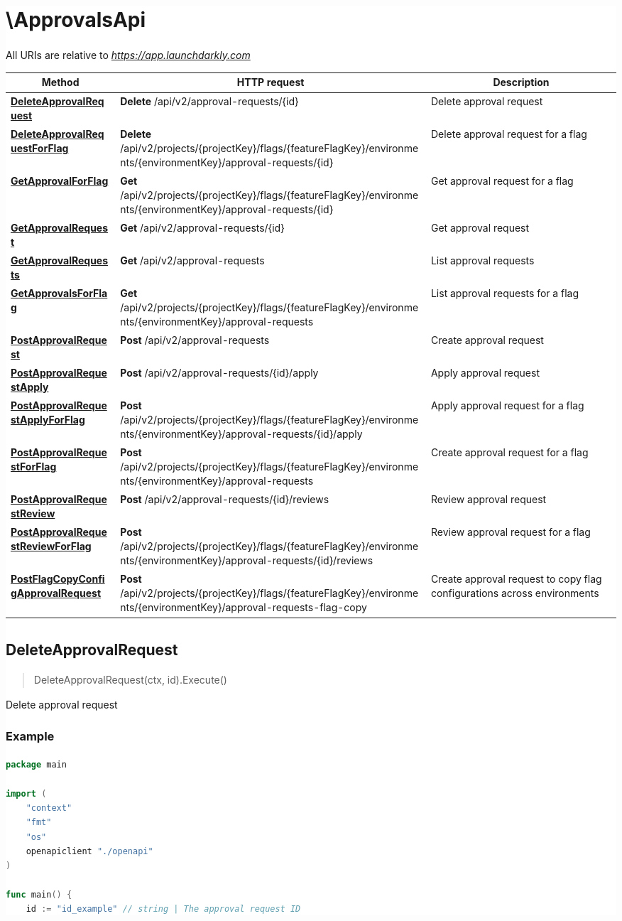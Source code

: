 # \ApprovalsApi

All URIs are relative to *https://app.launchdarkly.com*

Method | HTTP request | Description
------------- | ------------- | -------------
[**DeleteApprovalRequest**](ApprovalsApi.md#DeleteApprovalRequest) | **Delete** /api/v2/approval-requests/{id} | Delete approval request
[**DeleteApprovalRequestForFlag**](ApprovalsApi.md#DeleteApprovalRequestForFlag) | **Delete** /api/v2/projects/{projectKey}/flags/{featureFlagKey}/environments/{environmentKey}/approval-requests/{id} | Delete approval request for a flag
[**GetApprovalForFlag**](ApprovalsApi.md#GetApprovalForFlag) | **Get** /api/v2/projects/{projectKey}/flags/{featureFlagKey}/environments/{environmentKey}/approval-requests/{id} | Get approval request for a flag
[**GetApprovalRequest**](ApprovalsApi.md#GetApprovalRequest) | **Get** /api/v2/approval-requests/{id} | Get approval request
[**GetApprovalRequests**](ApprovalsApi.md#GetApprovalRequests) | **Get** /api/v2/approval-requests | List approval requests
[**GetApprovalsForFlag**](ApprovalsApi.md#GetApprovalsForFlag) | **Get** /api/v2/projects/{projectKey}/flags/{featureFlagKey}/environments/{environmentKey}/approval-requests | List approval requests for a flag
[**PostApprovalRequest**](ApprovalsApi.md#PostApprovalRequest) | **Post** /api/v2/approval-requests | Create approval request
[**PostApprovalRequestApply**](ApprovalsApi.md#PostApprovalRequestApply) | **Post** /api/v2/approval-requests/{id}/apply | Apply approval request
[**PostApprovalRequestApplyForFlag**](ApprovalsApi.md#PostApprovalRequestApplyForFlag) | **Post** /api/v2/projects/{projectKey}/flags/{featureFlagKey}/environments/{environmentKey}/approval-requests/{id}/apply | Apply approval request for a flag
[**PostApprovalRequestForFlag**](ApprovalsApi.md#PostApprovalRequestForFlag) | **Post** /api/v2/projects/{projectKey}/flags/{featureFlagKey}/environments/{environmentKey}/approval-requests | Create approval request for a flag
[**PostApprovalRequestReview**](ApprovalsApi.md#PostApprovalRequestReview) | **Post** /api/v2/approval-requests/{id}/reviews | Review approval request
[**PostApprovalRequestReviewForFlag**](ApprovalsApi.md#PostApprovalRequestReviewForFlag) | **Post** /api/v2/projects/{projectKey}/flags/{featureFlagKey}/environments/{environmentKey}/approval-requests/{id}/reviews | Review approval request for a flag
[**PostFlagCopyConfigApprovalRequest**](ApprovalsApi.md#PostFlagCopyConfigApprovalRequest) | **Post** /api/v2/projects/{projectKey}/flags/{featureFlagKey}/environments/{environmentKey}/approval-requests-flag-copy | Create approval request to copy flag configurations across environments



## DeleteApprovalRequest

> DeleteApprovalRequest(ctx, id).Execute()

Delete approval request



### Example

```go
package main

import (
    "context"
    "fmt"
    "os"
    openapiclient "./openapi"
)

func main() {
    id := "id_example" // string | The approval request ID

```